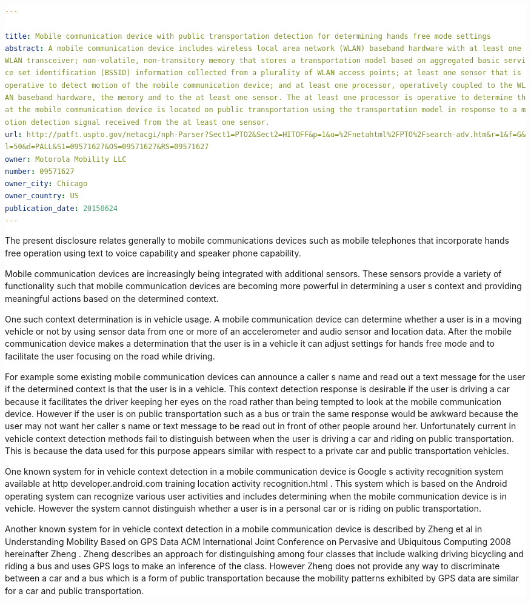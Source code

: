 ```yaml
---

title: Mobile communication device with public transportation detection for determining hands free mode settings
abstract: A mobile communication device includes wireless local area network (WLAN) baseband hardware with at least one WLAN transceiver; non-volatile, non-transitory memory that stores a transportation model based on aggregated basic service set identification (BSSID) information collected from a plurality of WLAN access points; at least one sensor that is operative to detect motion of the mobile communication device; and at least one processor, operatively coupled to the WLAN baseband hardware, the memory and to the at least one sensor. The at least one processor is operative to determine that the mobile communication device is located on public transportation using the transportation model in response to a motion detection signal received from the at least one sensor.
url: http://patft.uspto.gov/netacgi/nph-Parser?Sect1=PTO2&Sect2=HITOFF&p=1&u=%2Fnetahtml%2FPTO%2Fsearch-adv.htm&r=1&f=G&l=50&d=PALL&S1=09571627&OS=09571627&RS=09571627
owner: Motorola Mobility LLC
number: 09571627
owner_city: Chicago
owner_country: US
publication_date: 20150624
---
```

The present disclosure relates generally to mobile communications devices such as mobile telephones that incorporate hands free operation using text to voice capability and speaker phone capability.

Mobile communication devices are increasingly being integrated with additional sensors. These sensors provide a variety of functionality such that mobile communication devices are becoming more powerful in determining a user s context and providing meaningful actions based on the determined context.

One such context determination is in vehicle usage. A mobile communication device can determine whether a user is in a moving vehicle or not by using sensor data from one or more of an accelerometer and audio sensor and location data. After the mobile communication device makes a determination that the user is in a vehicle it can adjust settings for hands free mode and to facilitate the user focusing on the road while driving.

For example some existing mobile communication devices can announce a caller s name and read out a text message for the user if the determined context is that the user is in a vehicle. This context detection response is desirable if the user is driving a car because it facilitates the driver keeping her eyes on the road rather than being tempted to look at the mobile communication device. However if the user is on public transportation such as a bus or train the same response would be awkward because the user may not want her caller s name or text message to be read out in front of other people around her. Unfortunately current in vehicle context detection methods fail to distinguish between when the user is driving a car and riding on public transportation. This is because the data used for this purpose appears similar with respect to a private car and public transportation vehicles.

One known system for in vehicle context detection in a mobile communication device is Google s activity recognition system available at http developer.android.com training location activity recognition.html . This system which is based on the Android operating system can recognize various user activities and includes determining when the mobile communication device is in vehicle. However the system cannot distinguish whether a user is in a personal car or is riding on public transportation.

Another known system for in vehicle context detection in a mobile communication device is described by Zheng et al in Understanding Mobility Based on GPS Data ACM International Joint Conference on Pervasive and Ubiquitous Computing 2008 hereinafter Zheng . Zheng describes an approach for distinguishing among four classes that include walking driving bicycling and riding a bus and uses GPS logs to make an inference of the class. However Zheng does not provide any way to discriminate between a car and a bus which is a form of public transportation because the mobility patterns exhibited by GPS data are similar for a car and public transportation.
